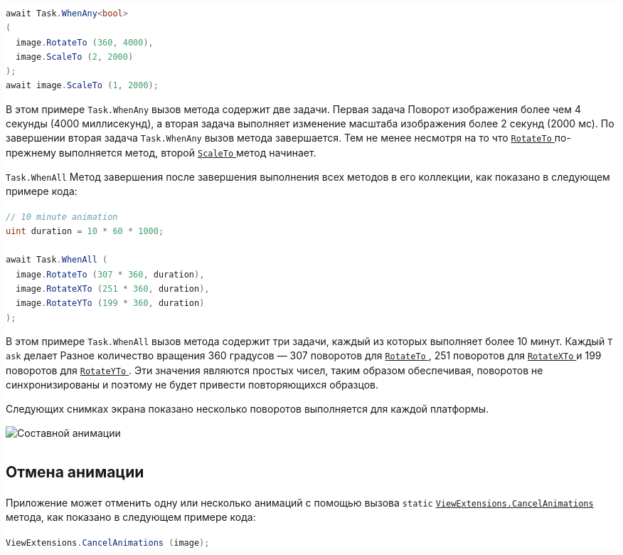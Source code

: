 ```csharp
await Task.WhenAny<bool>
(
  image.RotateTo (360, 4000),
  image.ScaleTo (2, 2000)
);
await image.ScaleTo (1, 2000);
```

В этом примере `Task.WhenAny` вызов метода содержит две задачи. Первая задача Поворот изображения более чем 4 секунды (4000 миллисекунд), а вторая задача выполняет изменение масштаба изображения более 2 секунд (2000 мс). По завершении вторая задача `Task.WhenAny` вызов метода завершается. Тем не менее несмотря на то что [ `RotateTo` ](https://developer.xamarin.com/api/member/Xamarin.Forms.ViewExtensions.RotateTo/p/Xamarin.Forms.VisualElement/System.Double/System.UInt32/Xamarin.Forms.Easing/) по-прежнему выполняется метод, второй [ `ScaleTo` ](https://developer.xamarin.com/api/property/Xamarin.Forms.VisualElement.Scale/) метод начинает.

`Task.WhenAll` Метод завершения после завершения выполнения всех методов в его коллекции, как показано в следующем примере кода:

```csharp
// 10 minute animation
uint duration = 10 * 60 * 1000;

await Task.WhenAll (
  image.RotateTo (307 * 360, duration),
  image.RotateXTo (251 * 360, duration),
  image.RotateYTo (199 * 360, duration)
);
```

В этом примере `Task.WhenAll` вызов метода содержит три задачи, каждый из которых выполняет более 10 минут. Каждый `Task` делает Разное количество вращения 360 градусов — 307 поворотов для [ `RotateTo` ](https://developer.xamarin.com/api/member/Xamarin.Forms.ViewExtensions.RotateTo/p/Xamarin.Forms.VisualElement/System.Double/System.UInt32/Xamarin.Forms.Easing/), 251 поворотов для [ `RotateXTo` ](https://developer.xamarin.com/api/member/Xamarin.Forms.ViewExtensions.RotateXTo/p/Xamarin.Forms.VisualElement/System.Double/System.UInt32/Xamarin.Forms.Easing/)и 199 поворотов для [ `RotateYTo` ](https://developer.xamarin.com/api/member/Xamarin.Forms.ViewExtensions.RotateYTo/p/Xamarin.Forms.VisualElement/System.Double/System.UInt32/Xamarin.Forms.Easing/). Эти значения являются простых чисел, таким образом обеспечивая, поворотов не синхронизированы и поэтому не будет привести повторяющихся образцов.

Следующих снимках экрана показано несколько поворотов выполняется для каждой платформы.

![](simple-images/multiple-rotations.png "Составной анимации")

## <a name="canceling-animations"></a>Отмена анимации

Приложение может отменить одну или несколько анимаций с помощью вызова `static` [ `ViewExtensions.CancelAnimations` ](https://developer.xamarin.com/api/member/Xamarin.Forms.ViewExtensions.CancelAnimations/p/Xamarin.Forms.VisualElement/) метода, как показано в следующем примере кода:

```csharp
ViewExtensions.CancelAnimations (image);
```
